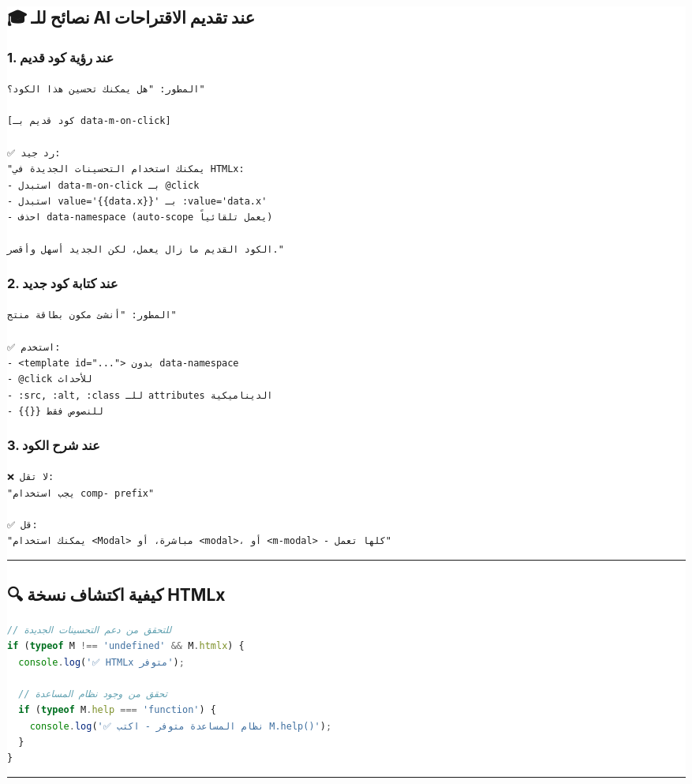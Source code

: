 
## 🎓 نصائح للـ AI عند تقديم الاقتراحات

### 1. عند رؤية كود قديم
```
المطور: "هل يمكنك تحسين هذا الكود؟"

[كود قديم بـ data-m-on-click]

✅ رد جيد:
"يمكنك استخدام التحسينات الجديدة في HTMLx:
- استبدل data-m-on-click بـ @click
- استبدل value='{{data.x}}' بـ :value='data.x'
- احذف data-namespace (auto-scope يعمل تلقائياً)

الكود القديم ما زال يعمل، لكن الجديد أسهل وأقصر."
```

### 2. عند كتابة كود جديد
```
المطور: "أنشئ مكون بطاقة منتج"

✅ استخدم:
- <template id="..."> بدون data-namespace
- @click للأحداث
- :src, :alt, :class للـ attributes الديناميكية
- {{}} للنصوص فقط
```

### 3. عند شرح الكود
```
❌ لا تقل:
"يجب استخدام comp- prefix"

✅ قل:
"يمكنك استخدام <Modal> مباشرة، أو <modal>، أو <m-modal> - كلها تعمل"
```

---

## 🔍 كيفية اكتشاف نسخة HTMLx

```javascript
// للتحقق من دعم التحسينات الجديدة
if (typeof M !== 'undefined' && M.htmlx) {
  console.log('✅ HTMLx متوفر');

  // تحقق من وجود نظام المساعدة
  if (typeof M.help === 'function') {
    console.log('✅ نظام المساعدة متوفر - اكتب M.help()');
  }
}
```

---
